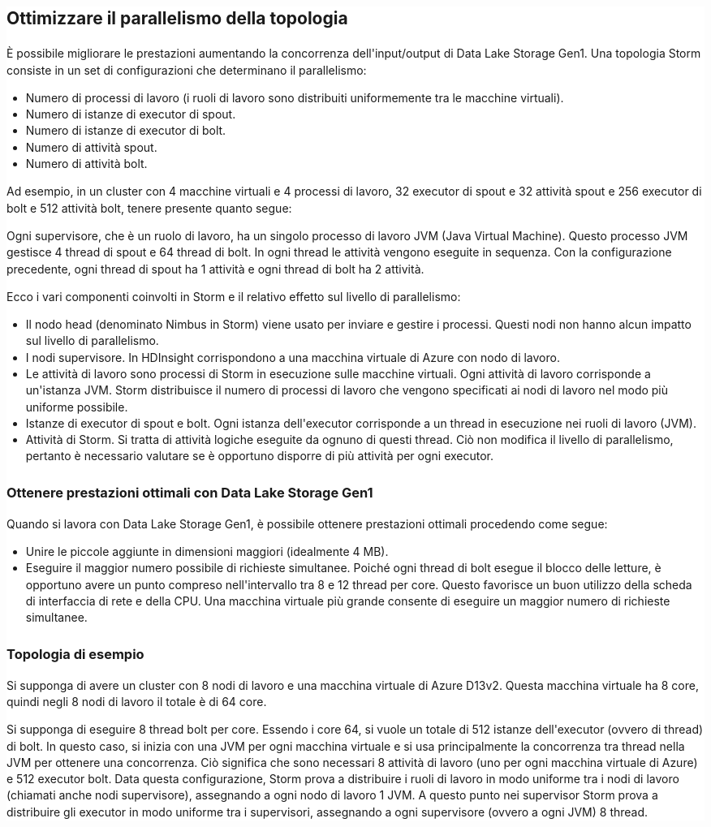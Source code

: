 ## <a name="tune-the-parallelism-of-the-topology"></a>Ottimizzare il parallelismo della topologia

È possibile migliorare le prestazioni aumentando la concorrenza dell'input/output di Data Lake Storage Gen1. Una topologia Storm consiste in un set di configurazioni che determinano il parallelismo:
* Numero di processi di lavoro (i ruoli di lavoro sono distribuiti uniformemente tra le macchine virtuali).
* Numero di istanze di executor di spout.
* Numero di istanze di executor di bolt.
* Numero di attività spout.
* Numero di attività bolt.

Ad esempio, in un cluster con 4 macchine virtuali e 4 processi di lavoro, 32 executor di spout e 32 attività spout e 256 executor di bolt e 512 attività bolt, tenere presente quanto segue:

Ogni supervisore, che è un ruolo di lavoro, ha un singolo processo di lavoro JVM (Java Virtual Machine). Questo processo JVM gestisce 4 thread di spout e 64 thread di bolt. In ogni thread le attività vengono eseguite in sequenza. Con la configurazione precedente, ogni thread di spout ha 1 attività e ogni thread di bolt ha 2 attività.

Ecco i vari componenti coinvolti in Storm e il relativo effetto sul livello di parallelismo:
* Il nodo head (denominato Nimbus in Storm) viene usato per inviare e gestire i processi. Questi nodi non hanno alcun impatto sul livello di parallelismo.
* I nodi supervisore. In HDInsight corrispondono a una macchina virtuale di Azure con nodo di lavoro.
* Le attività di lavoro sono processi di Storm in esecuzione sulle macchine virtuali. Ogni attività di lavoro corrisponde a un'istanza JVM. Storm distribuisce il numero di processi di lavoro che vengono specificati ai nodi di lavoro nel modo più uniforme possibile.
* Istanze di executor di spout e bolt. Ogni istanza dell'executor corrisponde a un thread in esecuzione nei ruoli di lavoro (JVM).
* Attività di Storm. Si tratta di attività logiche eseguite da ognuno di questi thread. Ciò non modifica il livello di parallelismo, pertanto è necessario valutare se è opportuno disporre di più attività per ogni executor.

### <a name="get-the-best-performance-from-data-lake-storage-gen1"></a>Ottenere prestazioni ottimali con Data Lake Storage Gen1

Quando si lavora con Data Lake Storage Gen1, è possibile ottenere prestazioni ottimali procedendo come segue:
* Unire le piccole aggiunte in dimensioni maggiori (idealmente 4 MB).
* Eseguire il maggior numero possibile di richieste simultanee. Poiché ogni thread di bolt esegue il blocco delle letture, è opportuno avere un punto compreso nell'intervallo tra 8 e 12 thread per core. Questo favorisce un buon utilizzo della scheda di interfaccia di rete e della CPU. Una macchina virtuale più grande consente di eseguire un maggior numero di richieste simultanee.  

### <a name="example-topology"></a>Topologia di esempio

Si supponga di avere un cluster con 8 nodi di lavoro e una macchina virtuale di Azure D13v2. Questa macchina virtuale ha 8 core, quindi negli 8 nodi di lavoro il totale è di 64 core.

Si supponga di eseguire 8 thread bolt per core. Essendo i core 64, si vuole un totale di 512 istanze dell'executor (ovvero di thread) di bolt. In questo caso, si inizia con una JVM per ogni macchina virtuale e si usa principalmente la concorrenza tra thread nella JVM per ottenere una concorrenza. Ciò significa che sono necessari 8 attività di lavoro (uno per ogni macchina virtuale di Azure) e 512 executor bolt. Data questa configurazione, Storm prova a distribuire i ruoli di lavoro in modo uniforme tra i nodi di lavoro (chiamati anche nodi supervisore), assegnando a ogni nodo di lavoro 1 JVM. A questo punto nei supervisor Storm prova a distribuire gli executor in modo uniforme tra i supervisori, assegnando a ogni supervisore (ovvero a ogni JVM) 8 thread.
